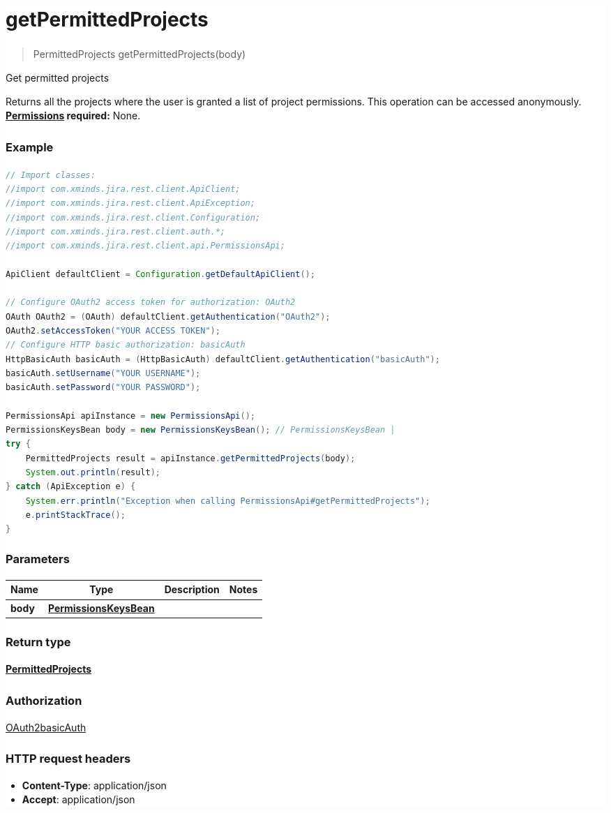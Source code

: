 <a name="getPermittedProjects"></a>
# **getPermittedProjects**
> PermittedProjects getPermittedProjects(body)

Get permitted projects

Returns all the projects where the user is granted a list of project permissions.  This operation can be accessed anonymously.  **[Permissions](#permissions) required:** None.

### Example
```java
// Import classes:
//import com.xminds.jira.rest.client.ApiClient;
//import com.xminds.jira.rest.client.ApiException;
//import com.xminds.jira.rest.client.Configuration;
//import com.xminds.jira.rest.client.auth.*;
//import com.xminds.jira.rest.client.api.PermissionsApi;

ApiClient defaultClient = Configuration.getDefaultApiClient();

// Configure OAuth2 access token for authorization: OAuth2
OAuth OAuth2 = (OAuth) defaultClient.getAuthentication("OAuth2");
OAuth2.setAccessToken("YOUR ACCESS TOKEN");
// Configure HTTP basic authorization: basicAuth
HttpBasicAuth basicAuth = (HttpBasicAuth) defaultClient.getAuthentication("basicAuth");
basicAuth.setUsername("YOUR USERNAME");
basicAuth.setPassword("YOUR PASSWORD");

PermissionsApi apiInstance = new PermissionsApi();
PermissionsKeysBean body = new PermissionsKeysBean(); // PermissionsKeysBean | 
try {
    PermittedProjects result = apiInstance.getPermittedProjects(body);
    System.out.println(result);
} catch (ApiException e) {
    System.err.println("Exception when calling PermissionsApi#getPermittedProjects");
    e.printStackTrace();
}
```

### Parameters

Name | Type | Description  | Notes
------------- | ------------- | ------------- | -------------
 **body** | [**PermissionsKeysBean**](PermissionsKeysBean.md)|  |

### Return type

[**PermittedProjects**](PermittedProjects.md)

### Authorization

[OAuth2](../README.md#OAuth2)[basicAuth](../README.md#basicAuth)

### HTTP request headers

 - **Content-Type**: application/json
 - **Accept**: application/json

